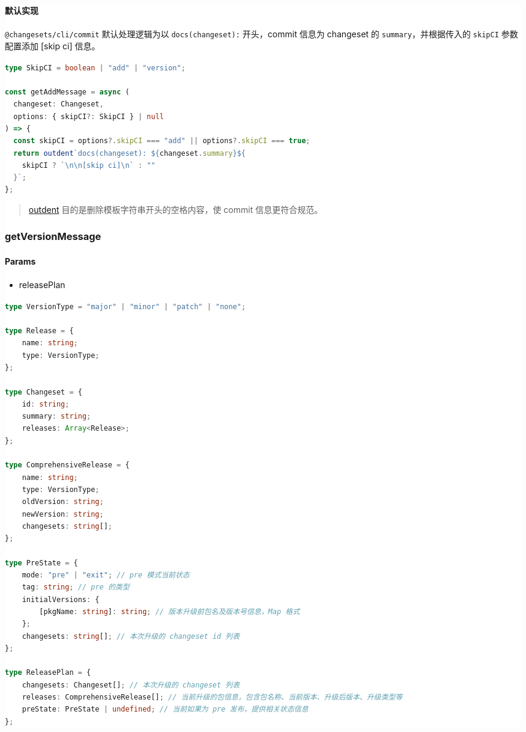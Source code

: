 #### 默认实现

`@changesets/cli/commit` 默认处理逻辑为以 `docs(changeset):` 开头，commit 信息为 changeset 的 `summary`，并根据传入的 `skipCI` 参数配置添加 [skip ci] 信息。

```typescript
type SkipCI = boolean | "add" | "version";

const getAddMessage = async (
  changeset: Changeset,
  options: { skipCI?: SkipCI } | null
) => {
  const skipCI = options?.skipCI === "add" || options?.skipCI === true;
  return outdent`docs(changeset): ${changeset.summary}${
    skipCI ? `\n\n[skip ci]\n` : ""
  }`;
};
```

> [outdent](https://www.npmjs.com/package/outdent) 目的是删除模板字符串开头的空格内容，使 commit 信息更符合规范。

### getVersionMessage

#### Params

- releasePlan

```typescript
type VersionType = "major" | "minor" | "patch" | "none";

type Release = {
    name: string;
    type: VersionType;
};

type Changeset = {
    id: string;
    summary: string;
    releases: Array<Release>;
};

type ComprehensiveRelease = {
    name: string;
    type: VersionType;
    oldVersion: string;
    newVersion: string;
    changesets: string[];
};

type PreState = {
    mode: "pre" | "exit"; // pre 模式当前状态
    tag: string; // pre 的类型
    initialVersions: {
        [pkgName: string]: string; // 版本升级前包名及版本号信息，Map 格式
    };
    changesets: string[]; // 本次升级的 changeset id 列表
};

type ReleasePlan = {
    changesets: Changeset[]; // 本次升级的 changeset 列表
    releases: ComprehensiveRelease[]; // 当前升级的包信息，包含包名称、当前版本、升级后版本、升级类型等
    preState: PreState | undefined; // 当前如果为 pre 发布，提供相关状态信息
};
```
